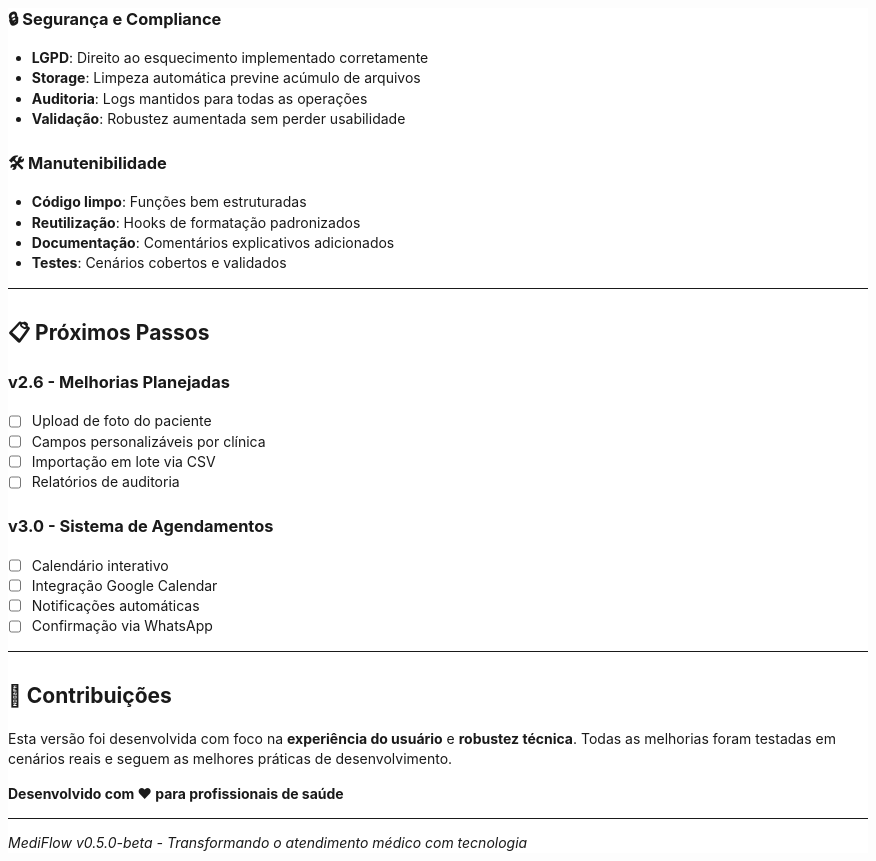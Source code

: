 ### 🔒 Segurança e Compliance
- **LGPD**: Direito ao esquecimento implementado corretamente
- **Storage**: Limpeza automática previne acúmulo de arquivos
- **Auditoria**: Logs mantidos para todas as operações
- **Validação**: Robustez aumentada sem perder usabilidade

### 🛠️ Manutenibilidade
- **Código limpo**: Funções bem estruturadas
- **Reutilização**: Hooks de formatação padronizados
- **Documentação**: Comentários explicativos adicionados
- **Testes**: Cenários cobertos e validados

---

## 📋 Próximos Passos

### v2.6 - Melhorias Planejadas
- [ ] Upload de foto do paciente
- [ ] Campos personalizáveis por clínica
- [ ] Importação em lote via CSV
- [ ] Relatórios de auditoria

### v3.0 - Sistema de Agendamentos
- [ ] Calendário interativo
- [ ] Integração Google Calendar
- [ ] Notificações automáticas
- [ ] Confirmação via WhatsApp

---

## 🤝 Contribuições

Esta versão foi desenvolvida com foco na **experiência do usuário** e **robustez técnica**. Todas as melhorias foram testadas em cenários reais e seguem as melhores práticas de desenvolvimento.

**Desenvolvido com ❤️ para profissionais de saúde**

---

*MediFlow v0.5.0-beta - Transformando o atendimento médico com tecnologia*